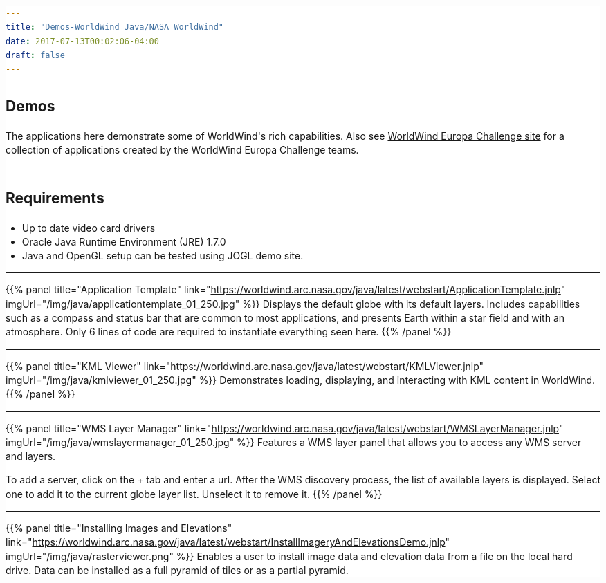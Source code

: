 ```yaml
---
title: "Demos-WorldWind Java/NASA WorldWind"
date: 2017-07-13T00:02:06-04:00
draft: false
---
```


## Demos

The applications here demonstrate some of WorldWind's rich capabilities. Also see [WorldWind Europa Challenge site](http://eurochallenge.como.polimi.it/) for a collection of applications created by the WorldWind Europa Challenge teams.

---
## Requirements

- Up to date video card drivers
- Oracle Java Runtime Environment (JRE) 1.7.0
- Java and OpenGL setup can be tested using JOGL demo site.

---

{{% panel title="Application Template" link="https://worldwind.arc.nasa.gov/java/latest/webstart/ApplicationTemplate.jnlp" imgUrl="/img/java/applicationtemplate_01_250.jpg" %}}
Displays the default globe with its default layers. Includes capabilities such as a compass and status bar that are
common to most applications, and presents Earth within a star field and with an atmosphere. Only 6 lines
of code are required to instantiate everything seen here.
{{% /panel %}}

---

{{% panel title="KML Viewer" link="https://worldwind.arc.nasa.gov/java/latest/webstart/KMLViewer.jnlp" imgUrl="/img/java/kmlviewer_01_250.jpg" %}}
Demonstrates loading, displaying, and interacting with KML content in WorldWind.
{{% /panel %}}

---

{{% panel title="WMS Layer Manager" link="https://worldwind.arc.nasa.gov/java/latest/webstart/WMSLayerManager.jnlp" imgUrl="/img/java/wmslayermanager_01_250.jpg" %}}
Features a WMS layer panel that allows you to access any WMS server and
        layers.

To add a server, click on the + tab and enter a url. After the WMS discovery process, the list of available layers is displayed. Select one to add it to the current globe layer list. Unselect it to remove it.
{{% /panel %}}

---

{{% panel title="Installing Images and Elevations" link="https://worldwind.arc.nasa.gov/java/latest/webstart/InstallImageryAndElevationsDemo.jnlp" imgUrl="/img/java/rasterviewer.png" %}}
Enables a user to install image data and elevation data from a file on the local hard drive. Data can be installed as
a full pyramid of tiles or as a partial pyramid.
